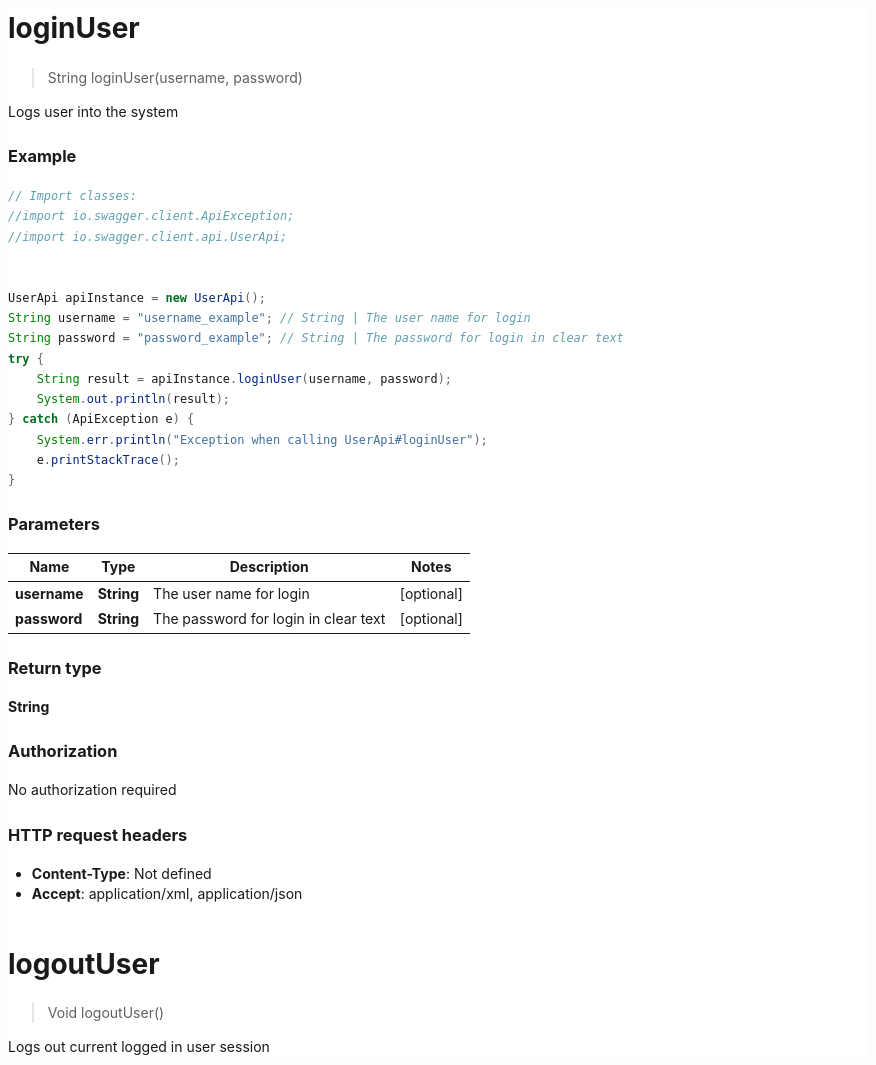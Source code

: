 <a name="loginUser"></a>
# **loginUser**
> String loginUser(username, password)

Logs user into the system

### Example
```java
// Import classes:
//import io.swagger.client.ApiException;
//import io.swagger.client.api.UserApi;


UserApi apiInstance = new UserApi();
String username = "username_example"; // String | The user name for login
String password = "password_example"; // String | The password for login in clear text
try {
    String result = apiInstance.loginUser(username, password);
    System.out.println(result);
} catch (ApiException e) {
    System.err.println("Exception when calling UserApi#loginUser");
    e.printStackTrace();
}
```

### Parameters

Name | Type | Description  | Notes
------------- | ------------- | ------------- | -------------
 **username** | **String**| The user name for login | [optional]
 **password** | **String**| The password for login in clear text | [optional]

### Return type

**String**

### Authorization

No authorization required

### HTTP request headers

 - **Content-Type**: Not defined
 - **Accept**: application/xml, application/json

<a name="logoutUser"></a>
# **logoutUser**
> Void logoutUser()

Logs out current logged in user session
